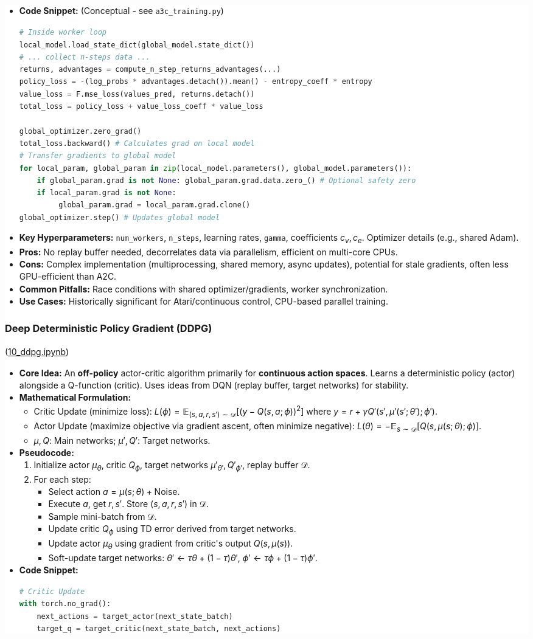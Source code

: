 -   **Code Snippet:** (Conceptual - see `a3c_training.py`)
    ```python
    # Inside worker loop
    local_model.load_state_dict(global_model.state_dict())
    # ... collect n-steps data ...
    returns, advantages = compute_n_step_returns_advantages(...)
    policy_loss = -(log_probs * advantages.detach()).mean() - entropy_coeff * entropy
    value_loss = F.mse_loss(values_pred, returns.detach())
    total_loss = policy_loss + value_loss_coeff * value_loss
    
    global_optimizer.zero_grad()
    total_loss.backward() # Calculates grad on local model
    # Transfer gradients to global model
    for local_param, global_param in zip(local_model.parameters(), global_model.parameters()):
        if global_param.grad is not None: global_param.grad.data.zero_() # Optional safety zero
        if local_param.grad is not None:
             global_param.grad = local_param.grad.clone()
    global_optimizer.step() # Updates global model
    ```
-   **Key Hyperparameters:** `num_workers`, `n_steps`, learning rates, `gamma`, coefficients $c_v, c_e$. Optimizer details (e.g., shared Adam).
-   **Pros:** No replay buffer needed, decorrelates data via parallelism, efficient on multi-core CPUs.
-   **Cons:** Complex implementation (multiprocessing, shared memory, async updates), potential for stale gradients, often less GPU-efficient than A2C.
-   **Common Pitfalls:** Race conditions with shared optimizer/gradients, worker synchronization.
-   **Use Cases:** Historically significant for Atari/continuous control, CPU-based parallel training.

### Deep Deterministic Policy Gradient (DDPG)
([10_ddpg.ipynb](10_ddpg.ipynb))
-   **Core Idea:** An **off-policy** actor-critic algorithm primarily for **continuous action spaces**. Learns a deterministic policy (actor) alongside a Q-function (critic). Uses ideas from DQN (replay buffer, target networks) for stability.
-   **Mathematical Formulation:**
    -   Critic Update (minimize loss): $L(\phi) = \mathbb{E}_{(s,a,r,s') \sim \mathcal{D}} [ (y - Q(s, a; \phi))^2 ]$ where $y = r + \gamma Q'(s', \mu'(s'; \theta'); \phi')$.
    -   Actor Update (maximize objective via gradient ascent, often minimize negative): $L(\theta) = - \mathbb{E}_{s \sim \mathcal{D}} [ Q(s, \mu(s; \theta); \phi) ]$.
    -   $\mu, Q$: Main networks; $\mu', Q'$: Target networks.
-   **Pseudocode:**
    1. Initialize actor $\mu_\theta$, critic $Q_\phi$, target networks $\mu'_{\theta'}, Q'_{\phi'}$, replay buffer $\mathcal{D}$.
    2. For each step:
       - Select action $a = \mu(s; \theta) + \text{Noise}$.
       - Execute $a$, get $r, s'$. Store $(s, a, r, s')$ in $\mathcal{D}$.
       - Sample mini-batch from $\mathcal{D}$.
       - Update critic $Q_\phi$ using TD error derived from target networks.
       - Update actor $\mu_\theta$ using gradient from critic's output $Q(s, \mu(s))$.
       - Soft-update target networks: $\theta' \leftarrow \tau \theta + (1-\tau)\theta'$, $\phi' \leftarrow \tau \phi + (1-\tau)\phi'$.
-   **Code Snippet:**
    ```python
    # Critic Update
    with torch.no_grad():
        next_actions = target_actor(next_state_batch)
        target_q = target_critic(next_state_batch, next_actions)